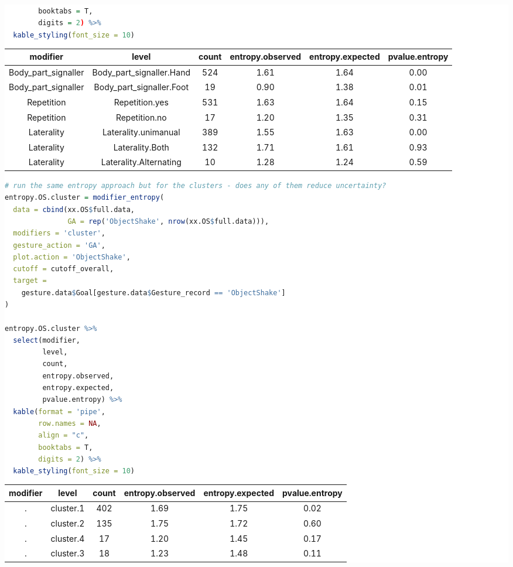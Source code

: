 ``` r
        booktabs = T, 
        digits = 2) %>% 
  kable_styling(font_size = 10)
```

|      modifier       |          level           | count | entropy.observed | entropy.expected | pvalue.entropy |
|:-------------------:|:------------------------:|:-----:|:----------------:|:----------------:|:--------------:|
| Body_part_signaller | Body_part_signaller.Hand |  524  |       1.61       |       1.64       |      0.00      |
| Body_part_signaller | Body_part_signaller.Foot |  19   |       0.90       |       1.38       |      0.01      |
|     Repetition      |      Repetition.yes      |  531  |       1.63       |       1.64       |      0.15      |
|     Repetition      |      Repetition.no       |  17   |       1.20       |       1.35       |      0.31      |
|     Laterality      |   Laterality.unimanual   |  389  |       1.55       |       1.63       |      0.00      |
|     Laterality      |     Laterality.Both      |  132  |       1.71       |       1.61       |      0.93      |
|     Laterality      |  Laterality.Alternating  |  10   |       1.28       |       1.24       |      0.59      |

``` r
# run the same entropy approach but for the clusters - does any of them reduce uncertainty?
entropy.OS.cluster = modifier_entropy(
  data = cbind(xx.OS$full.data,
               GA = rep('ObjectShake', nrow(xx.OS$full.data))),
  modifiers = 'cluster',
  gesture_action = 'GA',
  plot.action = 'ObjectShake',
  cutoff = cutoff_overall,
  target =
    gesture.data$Goal[gesture.data$Gesture_record == 'ObjectShake']
)

entropy.OS.cluster %>%
  select(modifier,
         level,
         count,
         entropy.observed,
         entropy.expected,
         pvalue.entropy) %>% 
  kable(format = 'pipe', 
        row.names = NA,
        align = "c",
        booktabs = T, 
        digits = 2) %>% 
  kable_styling(font_size = 10)
```

| modifier |   level   | count | entropy.observed | entropy.expected | pvalue.entropy |
|:--------:|:---------:|:-----:|:----------------:|:----------------:|:--------------:|
|    .     | cluster.1 |  402  |       1.69       |       1.75       |      0.02      |
|    .     | cluster.2 |  135  |       1.75       |       1.72       |      0.60      |
|    .     | cluster.4 |  17   |       1.20       |       1.45       |      0.17      |
|    .     | cluster.3 |  18   |       1.23       |       1.48       |      0.11      |
